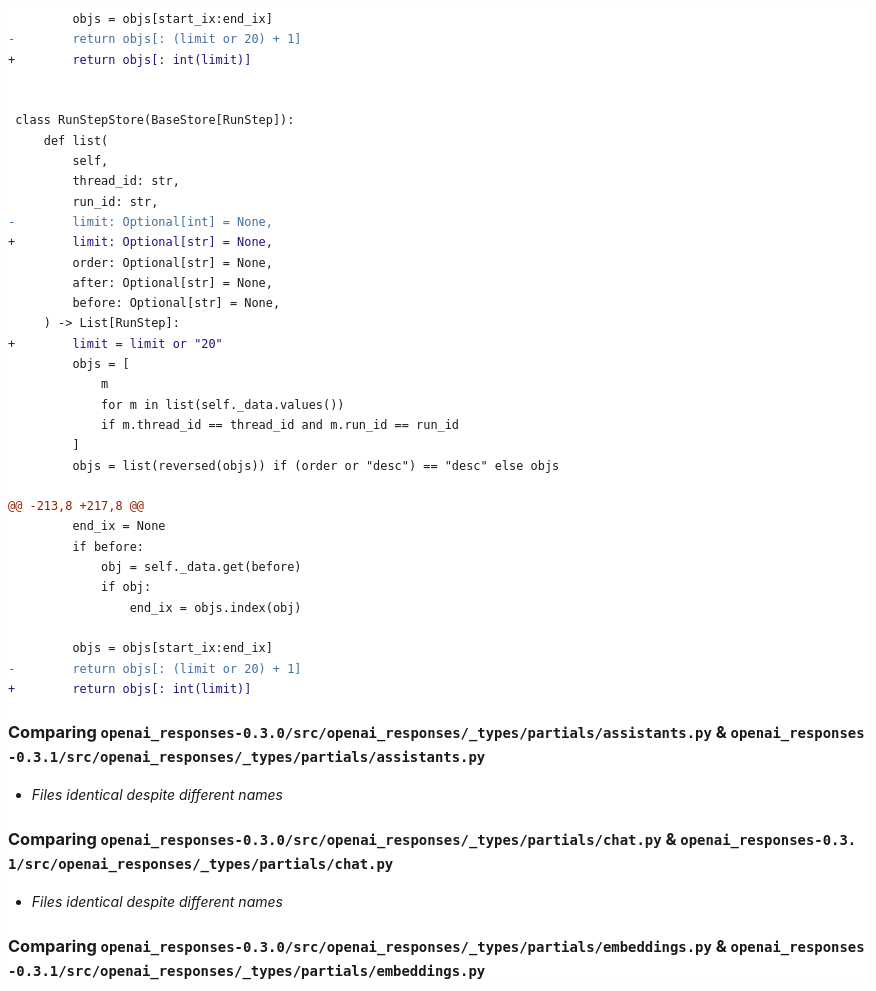 ```diff
         objs = objs[start_ix:end_ix]
-        return objs[: (limit or 20) + 1]
+        return objs[: int(limit)]
 
 
 class RunStepStore(BaseStore[RunStep]):
     def list(
         self,
         thread_id: str,
         run_id: str,
-        limit: Optional[int] = None,
+        limit: Optional[str] = None,
         order: Optional[str] = None,
         after: Optional[str] = None,
         before: Optional[str] = None,
     ) -> List[RunStep]:
+        limit = limit or "20"
         objs = [
             m
             for m in list(self._data.values())
             if m.thread_id == thread_id and m.run_id == run_id
         ]
         objs = list(reversed(objs)) if (order or "desc") == "desc" else objs
 
@@ -213,8 +217,8 @@
         end_ix = None
         if before:
             obj = self._data.get(before)
             if obj:
                 end_ix = objs.index(obj)
 
         objs = objs[start_ix:end_ix]
-        return objs[: (limit or 20) + 1]
+        return objs[: int(limit)]
```

### Comparing `openai_responses-0.3.0/src/openai_responses/_types/partials/assistants.py` & `openai_responses-0.3.1/src/openai_responses/_types/partials/assistants.py`

 * *Files identical despite different names*

### Comparing `openai_responses-0.3.0/src/openai_responses/_types/partials/chat.py` & `openai_responses-0.3.1/src/openai_responses/_types/partials/chat.py`

 * *Files identical despite different names*

### Comparing `openai_responses-0.3.0/src/openai_responses/_types/partials/embeddings.py` & `openai_responses-0.3.1/src/openai_responses/_types/partials/embeddings.py`
